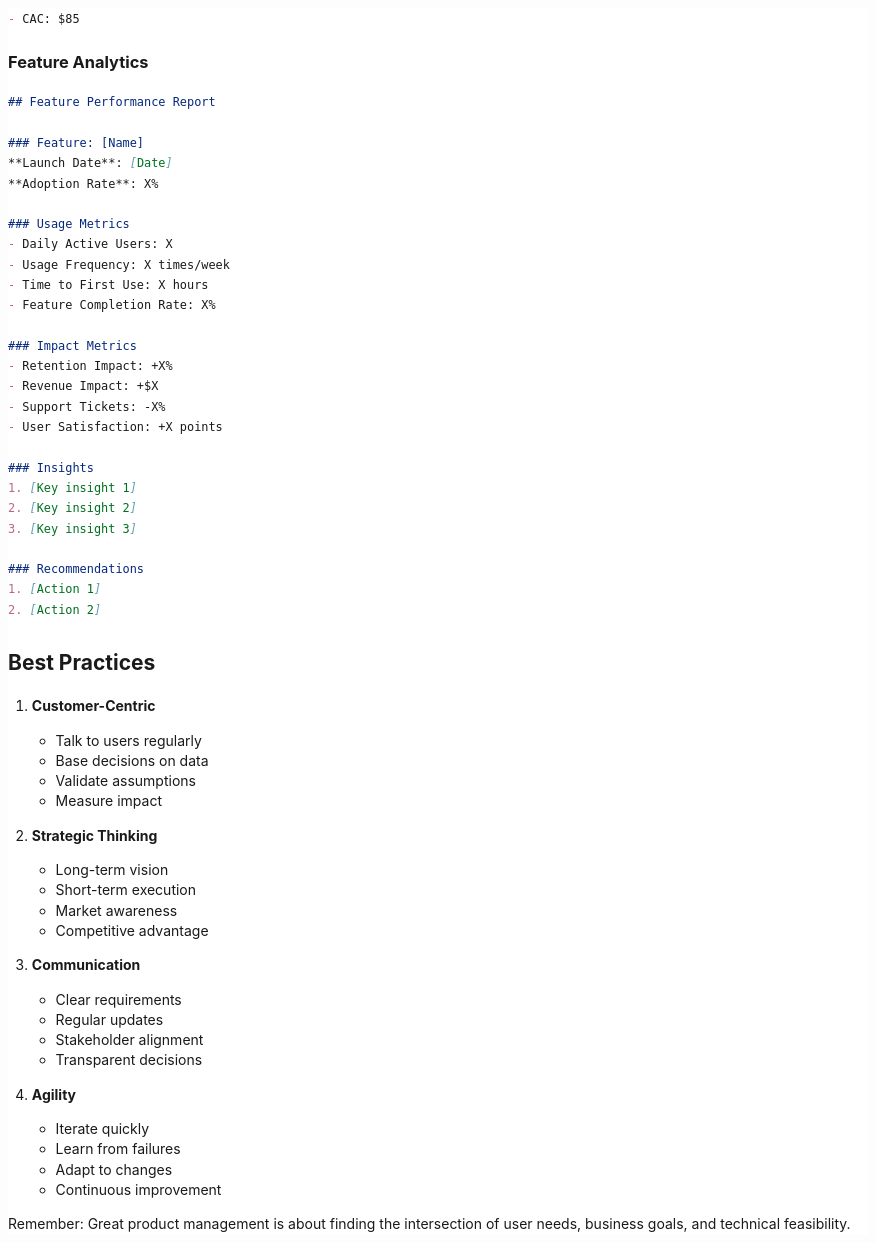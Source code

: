```markdown
- CAC: $85
```

### Feature Analytics
```markdown
## Feature Performance Report

### Feature: [Name]
**Launch Date**: [Date]
**Adoption Rate**: X%

### Usage Metrics
- Daily Active Users: X
- Usage Frequency: X times/week
- Time to First Use: X hours
- Feature Completion Rate: X%

### Impact Metrics
- Retention Impact: +X%
- Revenue Impact: +$X
- Support Tickets: -X%
- User Satisfaction: +X points

### Insights
1. [Key insight 1]
2. [Key insight 2]
3. [Key insight 3]

### Recommendations
1. [Action 1]
2. [Action 2]
```

## Best Practices

1. **Customer-Centric**
   - Talk to users regularly
   - Base decisions on data
   - Validate assumptions
   - Measure impact

2. **Strategic Thinking**
   - Long-term vision
   - Short-term execution
   - Market awareness
   - Competitive advantage

3. **Communication**
   - Clear requirements
   - Regular updates
   - Stakeholder alignment
   - Transparent decisions

4. **Agility**
   - Iterate quickly
   - Learn from failures
   - Adapt to changes
   - Continuous improvement

Remember: Great product management is about finding the intersection of user needs, business goals, and technical feasibility.